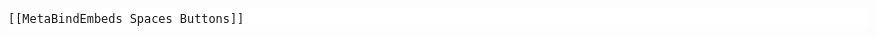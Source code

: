 [^6]: ##### 7 Day Skin Care:
	
	1.  **Saturday – Brightening & Tan Removal** 
		- besan + orange peel powder + turmeric + lemon juice (yogurt optional)
	2. **Sunday – Skip Day**    
	3. **Monday – Soothing & Repair** 
		- cucumber/potato juice + beetroot powder + oatmeal
	4. **Tuesday – Skip Day**    
	5. **Wednesday – Exfoliation + Healing** 
		- **Step1**: oatmeal scrub
		- **Step2**: besan + multani mitti + turmeric + yogurt + tomato/potato juice
	6. **Thursday – Skip Day**    
	7. **Friday – Anti-Aging & Glow** 
		- beetroot powder + besan + honey/yogurt/milk
	
	#skin_care 

[^7]: ##### 7 Day Hair Care:
			
	1. **Saturday – Protein & Shine Pack**    
		  - whole egg + yogurt + fenugreek paste/powder (soaked overnight), wash with mild shampoo        
	2. **Sunday – Oiling / Light Nourishment**    
		  - rosemary oil (warm slightly), massage 10 mins, leave 1–2 hrs or overnight        
	3. **Monday – Skip / Rest Day**    
	4. **Tuesday – Herbal Growth Pack**    
		  - curry leaf powder + hibiscus leaves/henna + beetroot powder, mix with yogurt or water, wash with mild shampoo 
	5. **Wednesday – Skip / Rest Day**    
	6. **Thursday – Growth Booster Pack**    
		  - flaxseed gel + onion juice, rinse with plain water (no shampoo)        
	7. **Friday – Oiling / Light Nourishment**    
		  - rosemary oil (warm slightly), massage 10 mins, leave 1–2 hrs or overnight
	
	#hair_care 

[^8]: _Reflection:_
	
	- rating::**Rating:**  
	- reflection::
	

```meta-bind-embed
[[MetaBindEmbeds Spaces Buttons]]
```

[^1]: Pray 5 times salats daily with consistency.
[^2]: **🍽 Meals & Snacks**
[^3]: **Medicine Checklist**	
[^4]: _Exercise list for Lower Body Fat_
[^5]: _Daily Chores:_